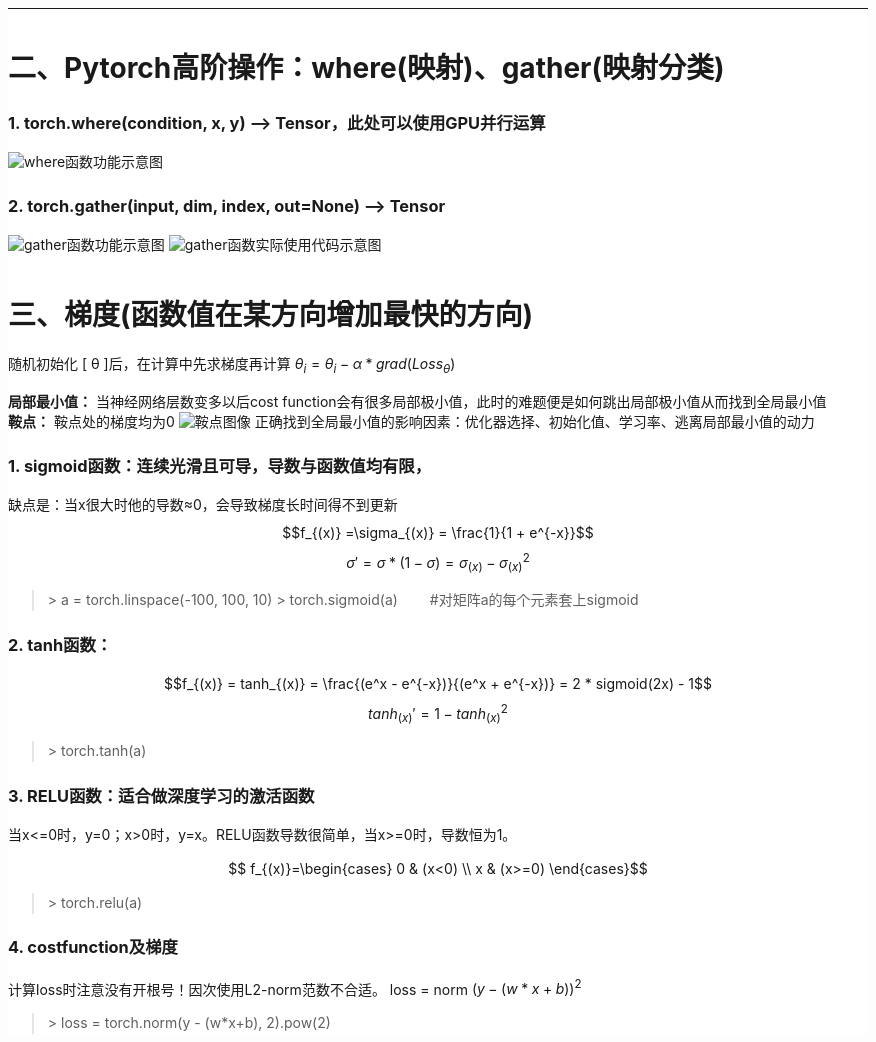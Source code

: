 
---
<div STYLE="page-break-after: always;"></div>

# 二、Pytorch高阶操作：where(映射)、gather(映射分类)
### 1. torch.where(condition, x, y) --> Tensor，此处可以使用GPU并行运算
![where函数功能示意图](image/003004pt函数where.png)

### 2. torch.gather(input, dim, index, out=None) --> Tensor
![gather函数功能示意图](image/003005pt函数gather.png)
![gather函数实际使用代码示意图](image/003006pt函数gather示例.png)


<div STYLE="page-break-after: always;"></div>


# 三、梯度(函数值在某方向增加最快的方向)
随机初始化 [ θ ]后，在计算中先求梯度再计算 $\theta_i=\theta_i-\alpha*grad(Loss_{\theta})$  

**局部最小值：** 当神经网络层数变多以后cost function会有很多局部极小值，此时的难题便是如何跳出局部极小值从而找到全局最小值  
**鞍点：** 鞍点处的梯度均为0
![鞍点图像](image/003007鞍点图像.png)
正确找到全局最小值的影响因素：优化器选择、初始化值、学习率、逃离局部最小值的动力

### 1. sigmoid函数：连续光滑且可导，导数与函数值均有限，
缺点是：当x很大时他的导数≈0，会导致梯度长时间得不到更新
$$f_{(x)} =\sigma_{(x)} = \frac{1}{1 + e^{-x}}$$
$$ \sigma' = \sigma * (1 - \sigma) = \sigma_{(x)} - \sigma_{(x)}^2 $$
>\> a = torch.linspace(-100, 100, 10)
>\> torch.sigmoid(a)    &emsp;&emsp;#对矩阵a的每个元素套上sigmoid

### 2. tanh函数：
$$f_{(x)} = tanh_{(x)} = \frac{(e^x - e^{-x})}{(e^x + e^{-x})} = 2 * sigmoid(2x) - 1$$
$$tanh_{(x)}' = 1 - tanh_{(x)}^2$$
>\> torch.tanh(a)

### 3. RELU函数：适合做深度学习的激活函数
当x<=0时，y=0；x>0时，y=x。RELU函数导数很简单，当x>=0时，导数恒为1。

$$ f_{(x)}=\begin{cases}
0 & (x<0) \\
x & (x>=0) 
\end{cases}$$

>\> torch.relu(a)

### 4. costfunction及梯度
计算loss时注意没有开根号！因次使用L2-norm范数不合适。
loss = norm $(y - (w*x + b))^2$
>\> loss = torch.norm(y - (w*x+b), 2).pow(2)
